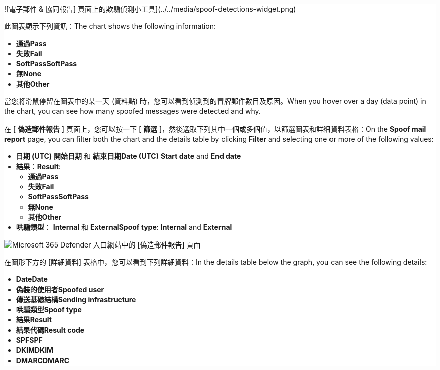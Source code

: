 ![電子郵件 & 協同報告] 頁面上的欺騙偵測小工具](../../media/spoof-detections-widget.png)

<span data-ttu-id="a8b6b-387">此圖表顯示下列資訊：</span><span class="sxs-lookup"><span data-stu-id="a8b6b-387">The chart shows the following information:</span></span>

- <span data-ttu-id="a8b6b-388">**通過**</span><span class="sxs-lookup"><span data-stu-id="a8b6b-388">**Pass**</span></span>
- <span data-ttu-id="a8b6b-389">**失敗**</span><span class="sxs-lookup"><span data-stu-id="a8b6b-389">**Fail**</span></span>
- <span data-ttu-id="a8b6b-390">**SoftPass**</span><span class="sxs-lookup"><span data-stu-id="a8b6b-390">**SoftPass**</span></span>
- <span data-ttu-id="a8b6b-391">**無**</span><span class="sxs-lookup"><span data-stu-id="a8b6b-391">**None**</span></span>
- <span data-ttu-id="a8b6b-392">**其他**</span><span class="sxs-lookup"><span data-stu-id="a8b6b-392">**Other**</span></span>

<span data-ttu-id="a8b6b-393">當您將滑鼠停留在圖表中的某一天 (資料點) 時，您可以看到偵測到的冒牌郵件數目及原因。</span><span class="sxs-lookup"><span data-stu-id="a8b6b-393">When you hover over a day (data point) in the chart, you can see how many spoofed messages were detected and why.</span></span>

<span data-ttu-id="a8b6b-394">在 [ **偽造郵件報告** ] 頁面上，您可以按一下 [ **篩選** ]，然後選取下列其中一個或多個值，以篩選圖表和詳細資料表格：</span><span class="sxs-lookup"><span data-stu-id="a8b6b-394">On the **Spoof mail report** page, you can filter both the chart and the details table by clicking **Filter** and selecting one or more of the following values:</span></span>

- <span data-ttu-id="a8b6b-395">**日期 (UTC)** **開始日期** 和 **結束日期**</span><span class="sxs-lookup"><span data-stu-id="a8b6b-395">**Date (UTC)** **Start date** and **End date**</span></span>
- <span data-ttu-id="a8b6b-396">**結果**：</span><span class="sxs-lookup"><span data-stu-id="a8b6b-396">**Result**:</span></span>
  - <span data-ttu-id="a8b6b-397">**通過**</span><span class="sxs-lookup"><span data-stu-id="a8b6b-397">**Pass**</span></span>
  - <span data-ttu-id="a8b6b-398">**失敗**</span><span class="sxs-lookup"><span data-stu-id="a8b6b-398">**Fail**</span></span>
  - <span data-ttu-id="a8b6b-399">**SoftPass**</span><span class="sxs-lookup"><span data-stu-id="a8b6b-399">**SoftPass**</span></span>
  - <span data-ttu-id="a8b6b-400">**無**</span><span class="sxs-lookup"><span data-stu-id="a8b6b-400">**None**</span></span>
  - <span data-ttu-id="a8b6b-401">**其他**</span><span class="sxs-lookup"><span data-stu-id="a8b6b-401">**Other**</span></span>
- <span data-ttu-id="a8b6b-402">**哄騙類型**： **Internal** 和 **External**</span><span class="sxs-lookup"><span data-stu-id="a8b6b-402">**Spoof type**: **Internal** and **External**</span></span>

![Microsoft 365 Defender 入口網站中的 [偽造郵件報告] 頁面](../../media/spoof-detections-report-page.png)

<span data-ttu-id="a8b6b-404">在圖形下方的 [詳細資料] 表格中，您可以看到下列詳細資料：</span><span class="sxs-lookup"><span data-stu-id="a8b6b-404">In the details table below the graph, you can see the following details:</span></span>

- <span data-ttu-id="a8b6b-405">**Date**</span><span class="sxs-lookup"><span data-stu-id="a8b6b-405">**Date**</span></span>
- <span data-ttu-id="a8b6b-406">**偽裝的使用者**</span><span class="sxs-lookup"><span data-stu-id="a8b6b-406">**Spoofed user**</span></span>
- <span data-ttu-id="a8b6b-407">**傳送基礎結構**</span><span class="sxs-lookup"><span data-stu-id="a8b6b-407">**Sending infrastructure**</span></span>
- <span data-ttu-id="a8b6b-408">**哄騙類型**</span><span class="sxs-lookup"><span data-stu-id="a8b6b-408">**Spoof type**</span></span>
- <span data-ttu-id="a8b6b-409">**結果**</span><span class="sxs-lookup"><span data-stu-id="a8b6b-409">**Result**</span></span>
- <span data-ttu-id="a8b6b-410">**結果代碼**</span><span class="sxs-lookup"><span data-stu-id="a8b6b-410">**Result code**</span></span>
- <span data-ttu-id="a8b6b-411">**SPF**</span><span class="sxs-lookup"><span data-stu-id="a8b6b-411">**SPF**</span></span>
- <span data-ttu-id="a8b6b-412">**DKIM**</span><span class="sxs-lookup"><span data-stu-id="a8b6b-412">**DKIM**</span></span>
- <span data-ttu-id="a8b6b-413">**DMARC**</span><span class="sxs-lookup"><span data-stu-id="a8b6b-413">**DMARC**</span></span>